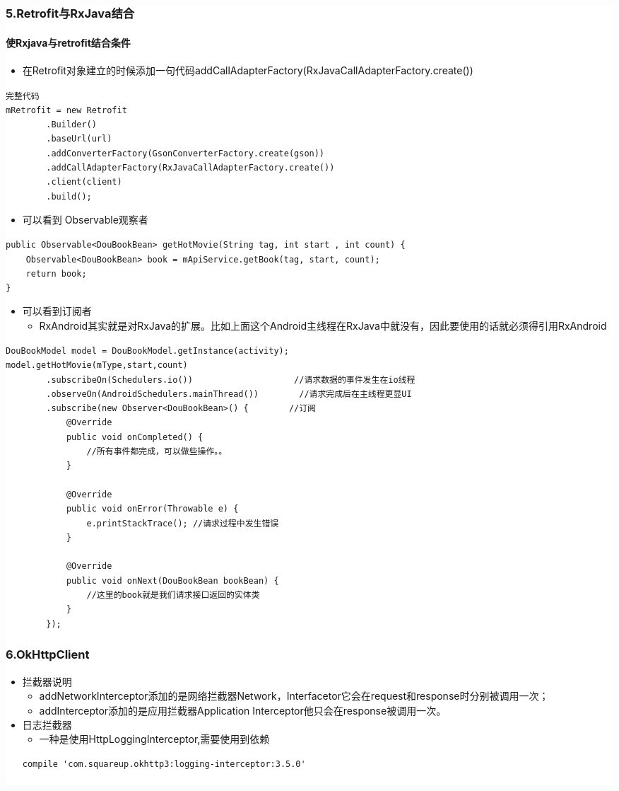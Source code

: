 


### 5.Retrofit与RxJava结合
#### 使Rxjava与retrofit结合条件
- 在Retrofit对象建立的时候添加一句代码addCallAdapterFactory(RxJavaCallAdapterFactory.create())
```
完整代码
mRetrofit = new Retrofit
        .Builder()
        .baseUrl(url)
        .addConverterFactory(GsonConverterFactory.create(gson))
        .addCallAdapterFactory(RxJavaCallAdapterFactory.create())
        .client(client)
        .build();
```
- 可以看到 Observable观察者
```
public Observable<DouBookBean> getHotMovie(String tag, int start , int count) {
    Observable<DouBookBean> book = mApiService.getBook(tag, start, count);
    return book;
}
```
- 可以看到订阅者
    - RxAndroid其实就是对RxJava的扩展。比如上面这个Android主线程在RxJava中就没有，因此要使用的话就必须得引用RxAndroid
```
DouBookModel model = DouBookModel.getInstance(activity);
model.getHotMovie(mType,start,count)
        .subscribeOn(Schedulers.io())                    //请求数据的事件发生在io线程
        .observeOn(AndroidSchedulers.mainThread())        //请求完成后在主线程更显UI
        .subscribe(new Observer<DouBookBean>() {        //订阅
            @Override
            public void onCompleted() {
                //所有事件都完成，可以做些操作。。
            }

            @Override
            public void onError(Throwable e) {
                e.printStackTrace(); //请求过程中发生错误
            }

            @Override
            public void onNext(DouBookBean bookBean) {
                //这里的book就是我们请求接口返回的实体类
            }
        });
```



### 6.OkHttpClient
- 拦截器说明
    - addNetworkInterceptor添加的是网络拦截器Network，Interfacetor它会在request和response时分别被调用一次；
    - addInterceptor添加的是应用拦截器Application Interceptor他只会在response被调用一次。
- 日志拦截器
    - 一种是使用HttpLoggingInterceptor,需要使用到依赖
    ```
    compile 'com.squareup.okhttp3:logging-interceptor:3.5.0'
    